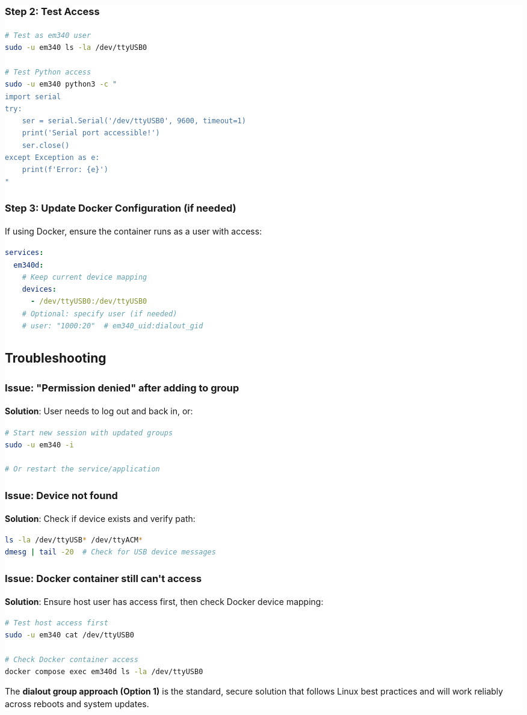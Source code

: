 ### Step 2: Test Access
```bash
# Test as em340 user
sudo -u em340 ls -la /dev/ttyUSB0

# Test Python access
sudo -u em340 python3 -c "
import serial
try:
    ser = serial.Serial('/dev/ttyUSB0', 9600, timeout=1)
    print('Serial port accessible!')
    ser.close()
except Exception as e:
    print(f'Error: {e}')
"
```

### Step 3: Update Docker Configuration (if needed)
If using Docker, ensure the container runs as a user with access:
```yaml
services:
  em340d:
    # Keep current device mapping
    devices:
      - /dev/ttyUSB0:/dev/ttyUSB0
    # Optional: specify user (if needed)
    # user: "1000:20"  # em340_uid:dialout_gid
```

## Troubleshooting

### Issue: "Permission denied" after adding to group
**Solution**: User needs to log out and back in, or:
```bash
# Start new session with updated groups
sudo -u em340 -i

# Or restart the service/application
```

### Issue: Device not found
**Solution**: Check if device exists and verify path:
```bash
ls -la /dev/ttyUSB* /dev/ttyACM*
dmesg | tail -20  # Check for USB device messages
```

### Issue: Docker container still can't access
**Solution**: Ensure host user has access first, then check Docker device mapping:
```bash
# Test host access first
sudo -u em340 cat /dev/ttyUSB0

# Check Docker container access
docker compose exec em340d ls -la /dev/ttyUSB0
```

The **dialout group approach (Option 1)** is the standard, secure solution that follows Linux best practices and will work reliably across reboots and system updates.
